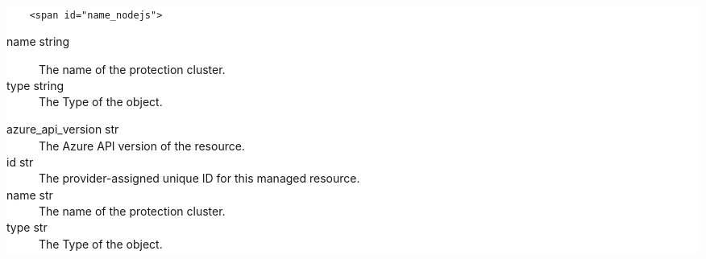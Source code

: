         <span id="name_nodejs">
<a data-swiftype-name="resource-property" data-swiftype-type="text" href="#name_nodejs" style="color: inherit; text-decoration: inherit;">name</a>
</span>
        <span class="property-indicator"></span>
        <span class="property-type">string</span>
    </dt>
    <dd>The name of the protection cluster.</dd><dt class="property-"
            title="">
        <span id="type_nodejs">
<a data-swiftype-name="resource-property" data-swiftype-type="text" href="#type_nodejs" style="color: inherit; text-decoration: inherit;">type</a>
</span>
        <span class="property-indicator"></span>
        <span class="property-type">string</span>
    </dt>
    <dd>The Type of the object.</dd></dl>
</pulumi-choosable>
</div>

<div>
<pulumi-choosable type="language" values="python">
<dl class="resources-properties"><dt class="property-"
            title="">
        <span id="azure_api_version_python">
<a data-swiftype-name="resource-property" data-swiftype-type="text" href="#azure_api_version_python" style="color: inherit; text-decoration: inherit;">azure_<wbr>api_<wbr>version</a>
</span>
        <span class="property-indicator"></span>
        <span class="property-type">str</span>
    </dt>
    <dd>The Azure API version of the resource.</dd><dt class="property-"
            title="">
        <span id="id_python">
<a data-swiftype-name="resource-property" data-swiftype-type="text" href="#id_python" style="color: inherit; text-decoration: inherit;">id</a>
</span>
        <span class="property-indicator"></span>
        <span class="property-type">str</span>
    </dt>
    <dd>The provider-assigned unique ID for this managed resource.</dd><dt class="property-"
            title="">
        <span id="name_python">
<a data-swiftype-name="resource-property" data-swiftype-type="text" href="#name_python" style="color: inherit; text-decoration: inherit;">name</a>
</span>
        <span class="property-indicator"></span>
        <span class="property-type">str</span>
    </dt>
    <dd>The name of the protection cluster.</dd><dt class="property-"
            title="">
        <span id="type_python">
<a data-swiftype-name="resource-property" data-swiftype-type="text" href="#type_python" style="color: inherit; text-decoration: inherit;">type</a>
</span>
        <span class="property-indicator"></span>
        <span class="property-type">str</span>
    </dt>
    <dd>The Type of the object.</dd></dl>
